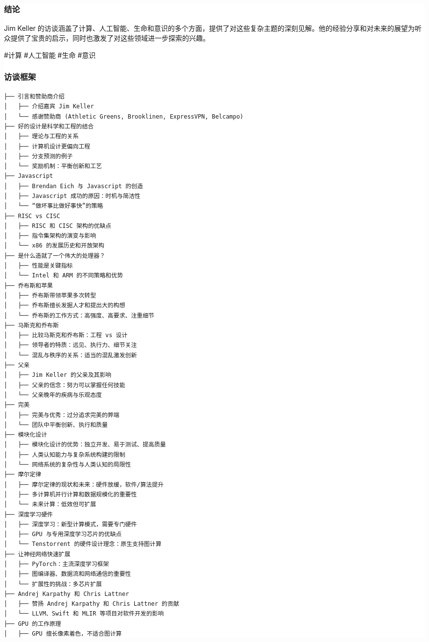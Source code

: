 ### 结论
Jim Keller 的访谈涵盖了计算、人工智能、生命和意识的多个方面，提供了对这些复杂主题的深刻见解。他的经验分享和对未来的展望为听众提供了宝贵的启示，同时也激发了对这些领域进一步探索的兴趣。

#计算 #人工智能 #生命 #意识


### 访谈框架


```
├── 引言和赞助商介绍
│   ├── 介绍嘉宾 Jim Keller
│   └── 感谢赞助商 (Athletic Greens, Brooklinen, ExpressVPN, Belcampo)
├── 好的设计是科学和工程的结合
│   ├── 理论与工程的关系
│   ├── 计算机设计更偏向工程
│   ├── 分支预测的例子
│   └── 奖励机制：平衡创新和工艺
├── Javascript
│   ├── Brendan Eich 与 Javascript 的创造
│   ├── Javascript 成功的原因：时机与简洁性
│   └── “做坏事比做好事快”的策略
├── RISC vs CISC
│   ├── RISC 和 CISC 架构的优缺点
│   ├── 指令集架构的演变与影响
│   └── x86 的发展历史和开放架构
├── 是什么造就了一个伟大的处理器？
│   ├── 性能是关键指标
│   └── Intel 和 ARM 的不同策略和优势
├── 乔布斯和苹果
│   ├── 乔布斯带领苹果多次转型
│   ├── 乔布斯擅长发掘人才和提出大的构想
│   └── 乔布斯的工作方式：高强度、高要求、注重细节
├── 马斯克和乔布斯
│   ├── 比较马斯克和乔布斯：工程 vs 设计
│   ├── 领导者的特质：远见、执行力、细节关注
│   └── 混乱与秩序的关系：适当的混乱激发创新
├── 父亲
│   ├── Jim Keller 的父亲及其影响
│   ├── 父亲的信念：努力可以掌握任何技能
│   └── 父亲晚年的疾病与乐观态度
├── 完美
│   ├── 完美与优秀：过分追求完美的弊端
│   └── 团队中平衡创新、执行和质量
├── 模块化设计
│   ├── 模块化设计的优势：独立开发、易于测试、提高质量
│   ├── 人类认知能力与复杂系统构建的限制
│   └── 网络系统的复杂性与人类认知的局限性
├── 摩尔定律
│   ├── 摩尔定律的现状和未来：硬件放缓，软件/算法提升
│   ├── 多计算机并行计算和数据规模化的重要性
│   └── 未来计算：低效但可扩展
├── 深度学习硬件
│   ├── 深度学习：新型计算模式，需要专门硬件
│   ├── GPU 与专用深度学习芯片的优缺点
│   └── Tenstorrent 的硬件设计理念：原生支持图计算
├── 让神经网络快速扩展
│   ├── PyTorch：主流深度学习框架
│   ├── 图编译器、数据流和网络通信的重要性
│   └── 扩展性的挑战：多芯片扩展
├── Andrej Karpathy 和 Chris Lattner
│   ├── 赞扬 Andrej Karpathy 和 Chris Lattner 的贡献
│   └── LLVM、Swift 和 MLIR 等项目对软件开发的影响
├── GPU 的工作原理
│   ├── GPU 擅长像素着色，不适合图计算
```